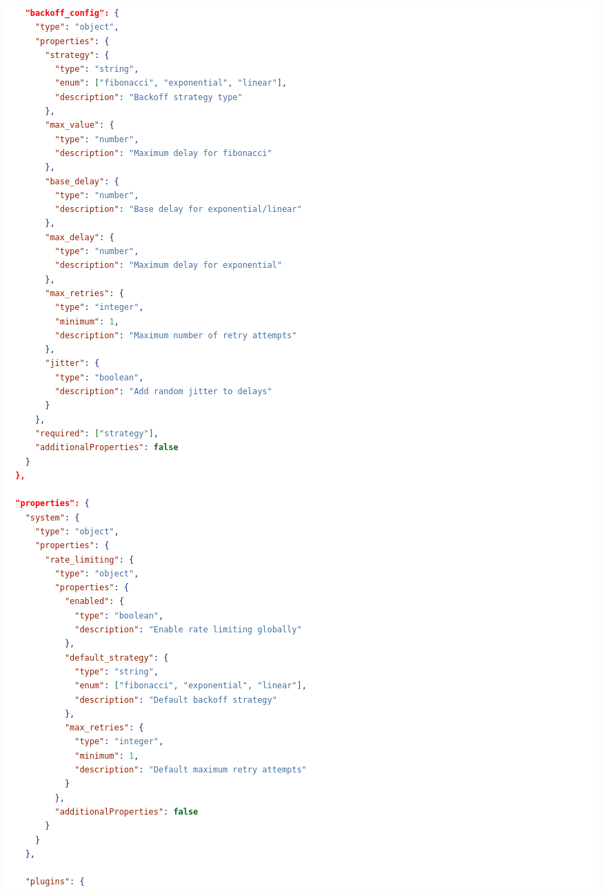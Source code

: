 ```json
    "backoff_config": {
      "type": "object",
      "properties": {
        "strategy": {
          "type": "string",
          "enum": ["fibonacci", "exponential", "linear"],
          "description": "Backoff strategy type"
        },
        "max_value": {
          "type": "number",
          "description": "Maximum delay for fibonacci"
        },
        "base_delay": {
          "type": "number",
          "description": "Base delay for exponential/linear"
        },
        "max_delay": {
          "type": "number",
          "description": "Maximum delay for exponential"
        },
        "max_retries": {
          "type": "integer",
          "minimum": 1,
          "description": "Maximum number of retry attempts"
        },
        "jitter": {
          "type": "boolean",
          "description": "Add random jitter to delays"
        }
      },
      "required": ["strategy"],
      "additionalProperties": false
    }
  },

  "properties": {
    "system": {
      "type": "object",
      "properties": {
        "rate_limiting": {
          "type": "object",
          "properties": {
            "enabled": {
              "type": "boolean",
              "description": "Enable rate limiting globally"
            },
            "default_strategy": {
              "type": "string",
              "enum": ["fibonacci", "exponential", "linear"],
              "description": "Default backoff strategy"
            },
            "max_retries": {
              "type": "integer",
              "minimum": 1,
              "description": "Default maximum retry attempts"
            }
          },
          "additionalProperties": false
        }
      }
    },

    "plugins": {
```